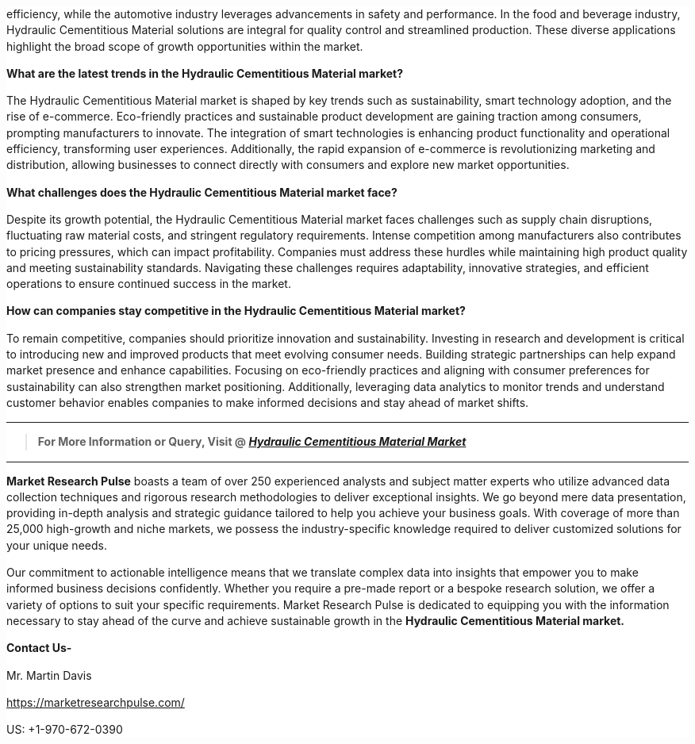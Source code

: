 efficiency, while the automotive industry leverages advancements in safety and performance. In the food and beverage industry, Hydraulic Cementitious Material solutions are integral for quality control and streamlined production. These diverse applications highlight the broad scope of growth opportunities within the market.</p><p><strong>What are the latest trends in the Hydraulic Cementitious Material market?</strong></p><p>The Hydraulic Cementitious Material market is shaped by key trends such as sustainability, smart technology adoption, and the rise of e-commerce. Eco-friendly practices and sustainable product development are gaining traction among consumers, prompting manufacturers to innovate. The integration of smart technologies is enhancing product functionality and operational efficiency, transforming user experiences. Additionally, the rapid expansion of e-commerce is revolutionizing marketing and distribution, allowing businesses to connect directly with consumers and explore new market opportunities.</p><p><strong>What challenges does the Hydraulic Cementitious Material market face?</strong></p><p>Despite its growth potential, the Hydraulic Cementitious Material market faces challenges such as supply chain disruptions, fluctuating raw material costs, and stringent regulatory requirements. Intense competition among manufacturers also contributes to pricing pressures, which can impact profitability. Companies must address these hurdles while maintaining high product quality and meeting sustainability standards. Navigating these challenges requires adaptability, innovative strategies, and efficient operations to ensure continued success in the market.</p><p><strong>How can companies stay competitive in the Hydraulic Cementitious Material market?</strong></p><p>To remain competitive, companies should prioritize innovation and sustainability. Investing in research and development is critical to introducing new and improved products that meet evolving consumer needs. Building strategic partnerships can help expand market presence and enhance capabilities. Focusing on eco-friendly practices and aligning with consumer preferences for sustainability can also strengthen market positioning. Additionally, leveraging data analytics to monitor trends and understand customer behavior enables companies to make informed decisions and stay ahead of market shifts.</p><hr /><blockquote><p><strong>For More Information or Query, Visit @&nbsp;<em><a href="https://marketresearchpulse.com/report/142211/hydraulic-cementitious-material-market?utm_source=Linkedin&utm_medium=023">Hydraulic Cementitious Material Market</a></em></strong></p></blockquote><hr /><p><strong>Market Research Pulse</strong> boasts a team of over 250 experienced analysts and subject matter experts who utilize advanced data collection techniques and rigorous research methodologies to deliver exceptional insights. We go beyond mere data presentation, providing in-depth analysis and strategic guidance tailored to help you achieve your business goals. With coverage of more than 25,000 high-growth and niche markets, we possess the industry-specific knowledge required to deliver customized solutions for your unique needs.</p><p>Our commitment to actionable intelligence means that we translate complex data into insights that empower you to make informed business decisions confidently. Whether you require a pre-made report or a bespoke research solution, we offer a variety of options to suit your specific requirements. Market Research Pulse is dedicated to equipping you with the information necessary to stay ahead of the curve and achieve sustainable growth in the <strong>Hydraulic Cementitious Material market.</strong></p><p><strong>Contact Us-</strong></p><p>Mr. Martin Davis</p><p>https://marketresearchpulse.com/</p><p>US: +1-970-672-0390</p>